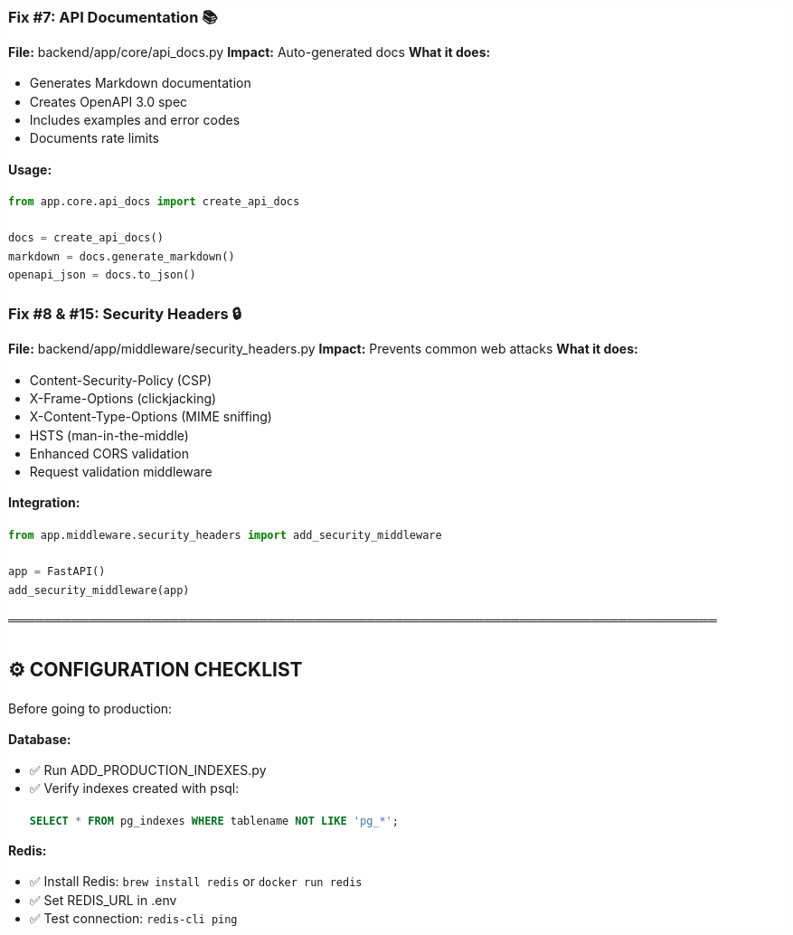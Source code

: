 ### Fix #7: API Documentation 📚
**File:** backend/app/core/api_docs.py
**Impact:** Auto-generated docs
**What it does:**
- Generates Markdown documentation
- Creates OpenAPI 3.0 spec
- Includes examples and error codes
- Documents rate limits

**Usage:**
```python
from app.core.api_docs import create_api_docs

docs = create_api_docs()
markdown = docs.generate_markdown()
openapi_json = docs.to_json()
```

### Fix #8 & #15: Security Headers 🔒
**File:** backend/app/middleware/security_headers.py
**Impact:** Prevents common web attacks
**What it does:**
- Content-Security-Policy (CSP)
- X-Frame-Options (clickjacking)
- X-Content-Type-Options (MIME sniffing)
- HSTS (man-in-the-middle)
- Enhanced CORS validation
- Request validation middleware

**Integration:**
```python
from app.middleware.security_headers import add_security_middleware

app = FastAPI()
add_security_middleware(app)
```

═══════════════════════════════════════════════════════════════════════════════

## ⚙️ CONFIGURATION CHECKLIST

Before going to production:

**Database:**
- ✅ Run ADD_PRODUCTION_INDEXES.py
- ✅ Verify indexes created with psql:
  ```sql
  SELECT * FROM pg_indexes WHERE tablename NOT LIKE 'pg_*';
  ```

**Redis:**
- ✅ Install Redis: `brew install redis` or `docker run redis`
- ✅ Set REDIS_URL in .env
- ✅ Test connection: `redis-cli ping`
